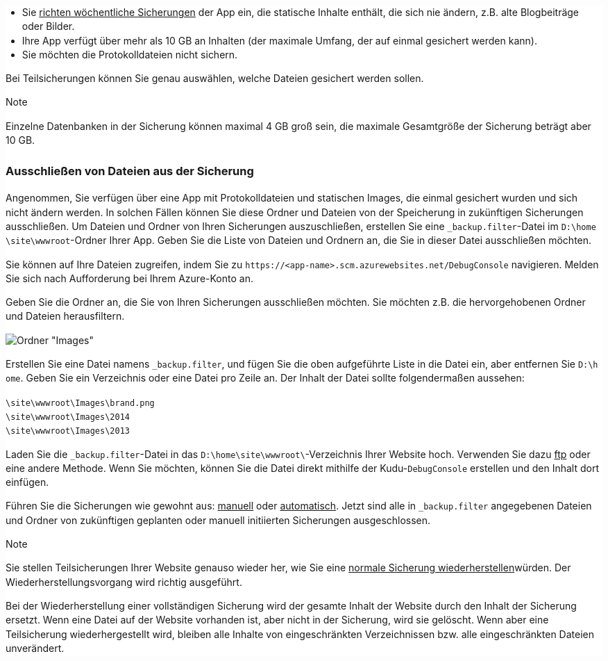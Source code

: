 * Sie [richten wöchentliche Sicherungen](#configure-automated-backups) der App ein, die statische Inhalte enthält, die sich nie ändern, z.B. alte Blogbeiträge oder Bilder.
* Ihre App verfügt über mehr als 10 GB an Inhalten (der maximale Umfang, der auf einmal gesichert werden kann).
* Sie möchten die Protokolldateien nicht sichern.

Bei Teilsicherungen können Sie genau auswählen, welche Dateien gesichert werden sollen.

> [!NOTE]
> Einzelne Datenbanken in der Sicherung können maximal 4 GB groß sein, die maximale Gesamtgröße der Sicherung beträgt aber 10 GB.

### <a name="exclude-files-from-your-backup"></a>Ausschließen von Dateien aus der Sicherung
Angenommen, Sie verfügen über eine App mit Protokolldateien und statischen Images, die einmal gesichert wurden und sich nicht ändern werden. In solchen Fällen können Sie diese Ordner und Dateien von der Speicherung in zukünftigen Sicherungen ausschließen. Um Dateien und Ordner von Ihren Sicherungen auszuschließen, erstellen Sie eine `_backup.filter`-Datei im `D:\home\site\wwwroot`-Ordner Ihrer App. Geben Sie die Liste von Dateien und Ordnern an, die Sie in dieser Datei ausschließen möchten. 

Sie können auf Ihre Dateien zugreifen, indem Sie zu `https://<app-name>.scm.azurewebsites.net/DebugConsole` navigieren. Melden Sie sich nach Aufforderung bei Ihrem Azure-Konto an.

Geben Sie die Ordner an, die Sie von Ihren Sicherungen ausschließen möchten. Sie möchten z.B. die hervorgehobenen Ordner und Dateien herausfiltern.

![Ordner "Images"](./media/manage-backup/kudu-images.png)

Erstellen Sie eine Datei namens `_backup.filter`, und fügen Sie die oben aufgeführte Liste in die Datei ein, aber entfernen Sie `D:\home`. Geben Sie ein Verzeichnis oder eine Datei pro Zeile an. Der Inhalt der Datei sollte folgendermaßen aussehen:

 ```
\site\wwwroot\Images\brand.png
\site\wwwroot\Images\2014
\site\wwwroot\Images\2013
```

Laden Sie die `_backup.filter`-Datei in das `D:\home\site\wwwroot\`-Verzeichnis Ihrer Website hoch. Verwenden Sie dazu [ftp](deploy-ftp.md) oder eine andere Methode. Wenn Sie möchten, können Sie die Datei direkt mithilfe der Kudu-`DebugConsole` erstellen und den Inhalt dort einfügen.

Führen Sie die Sicherungen wie gewohnt aus: [manuell](#create-a-manual-backup) oder [automatisch](#configure-automated-backups). Jetzt sind alle in `_backup.filter` angegebenen Dateien und Ordner von zukünftigen geplanten oder manuell initiierten Sicherungen ausgeschlossen. 

> [!NOTE]
> Sie stellen Teilsicherungen Ihrer Website genauso wieder her, wie Sie eine [normale Sicherung wiederherstellen](web-sites-restore.md)würden. Der Wiederherstellungsvorgang wird richtig ausgeführt.
> 
> Bei der Wiederherstellung einer vollständigen Sicherung wird der gesamte Inhalt der Website durch den Inhalt der Sicherung ersetzt. Wenn eine Datei auf der Website vorhanden ist, aber nicht in der Sicherung, wird sie gelöscht. Wenn aber eine Teilsicherung wiederhergestellt wird, bleiben alle Inhalte von eingeschränkten Verzeichnissen bzw. alle eingeschränkten Dateien unverändert.
> 
